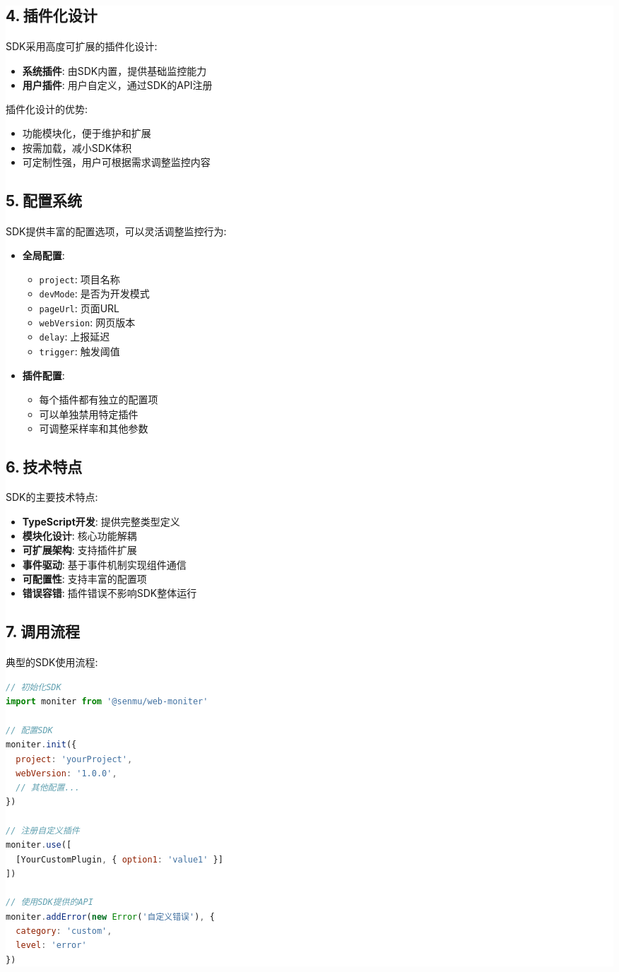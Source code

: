 ## 4. 插件化设计

SDK采用高度可扩展的插件化设计:

- **系统插件**: 由SDK内置，提供基础监控能力
- **用户插件**: 用户自定义，通过SDK的API注册

插件化设计的优势:

- 功能模块化，便于维护和扩展
- 按需加载，减小SDK体积
- 可定制性强，用户可根据需求调整监控内容

## 5. 配置系统

SDK提供丰富的配置选项，可以灵活调整监控行为:

- **全局配置**:
  - `project`: 项目名称
  - `devMode`: 是否为开发模式
  - `pageUrl`: 页面URL
  - `webVersion`: 网页版本
  - `delay`: 上报延迟
  - `trigger`: 触发阈值

- **插件配置**:
  - 每个插件都有独立的配置项
  - 可以单独禁用特定插件
  - 可调整采样率和其他参数

## 6. 技术特点

SDK的主要技术特点:

- **TypeScript开发**: 提供完整类型定义
- **模块化设计**: 核心功能解耦
- **可扩展架构**: 支持插件扩展
- **事件驱动**: 基于事件机制实现组件通信
- **可配置性**: 支持丰富的配置项
- **错误容错**: 插件错误不影响SDK整体运行

## 7. 调用流程

典型的SDK使用流程:

```javascript
// 初始化SDK
import moniter from '@senmu/web-moniter'

// 配置SDK
moniter.init({
  project: 'yourProject',
  webVersion: '1.0.0',
  // 其他配置...
})

// 注册自定义插件
moniter.use([
  [YourCustomPlugin, { option1: 'value1' }]
])

// 使用SDK提供的API
moniter.addError(new Error('自定义错误'), {
  category: 'custom',
  level: 'error'
})
```